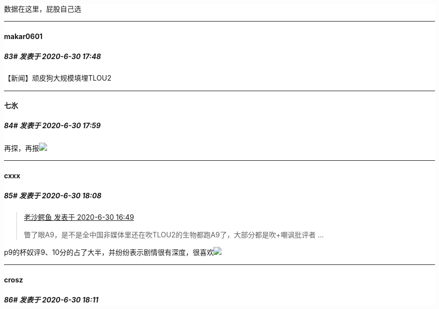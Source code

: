 
数据在这里，屁股自己选







-----

####  makar0601  
##### 83#       发表于 2020-6-30 17:48




【新闻】顽皮狗大规模填埋TLOU2







-----

####  七氷  
##### 84#       发表于 2020-6-30 17:59




再探，再报<img src="https://static.saraba1st.com/image/smiley/face2017/174.png" referrerpolicy="no-referrer">







-----

####  cxxx  
##### 85#       发表于 2020-6-30 18:08



<blockquote><a href="httphttps://bbs.saraba1st.com/2b/forum.php?mod=redirect&amp;goto=findpost&amp;pid=48012442&amp;ptid=1944868" target="_blank">老沙鳄鱼 发表于 2020-6-30 16:49</a>

瞥了眼A9，是不是全中国非媒体里还在吹TLOU2的生物都跑A9了，大部分都是吹+嘲讽批评者 ...</blockquote>
p9的杯奴评9、10分的占了大半，并纷纷表示剧情很有深度，很喜欢<img src="https://static.saraba1st.com/image/smiley/face2017/067.png" referrerpolicy="no-referrer">







-----

####  crosz  
##### 86#       发表于 2020-6-30 18:11



